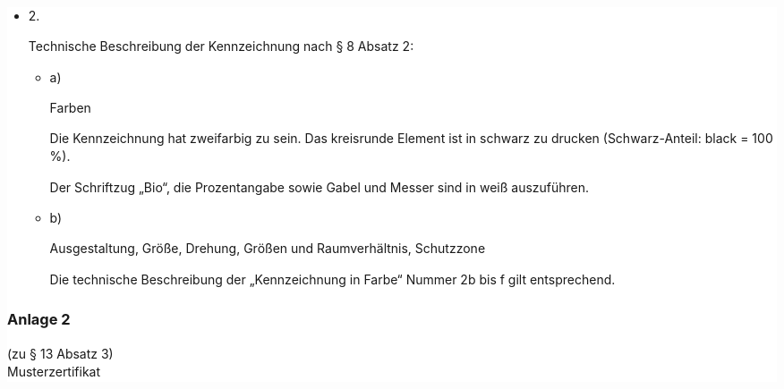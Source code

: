   - 2\.
    
    <div style="">
    
    Technische Beschreibung der Kennzeichnung nach § 8 Absatz 2:
    
      - a)
        
        <div style="">
        
        Farben
        
        </div>
        
        <div style="">
        
        Die Kennzeichnung hat zweifarbig zu sein. Das kreisrunde Element
        ist in schwarz zu drucken (Schwarz-Anteil: black = 100 %).
        
        </div>
        
        <div style="">
        
        Der Schriftzug „Bio“, die Prozentangabe sowie Gabel und Messer
        sind in weiß auszuführen.
        
        </div>
    
      - b)
        
        <div style="">
        
        Ausgestaltung, Größe, Drehung, Größen und Raumverhältnis,
        Schutzzone
        
        </div>
        
        <div style="">
        
        Die technische Beschreibung der „Kennzeichnung in Farbe“ Nummer
        2b bis f gilt entsprechend.
        
        </div>
    
    </div>

</div>

</div>

</div>

</div>

<span id="BJNR1090B0023BJNE002100000.html"></span>

### Anlage 2  
(zu § 13 Absatz 3)  
Musterzertifikat

<div>

<div class="jnhtml">
